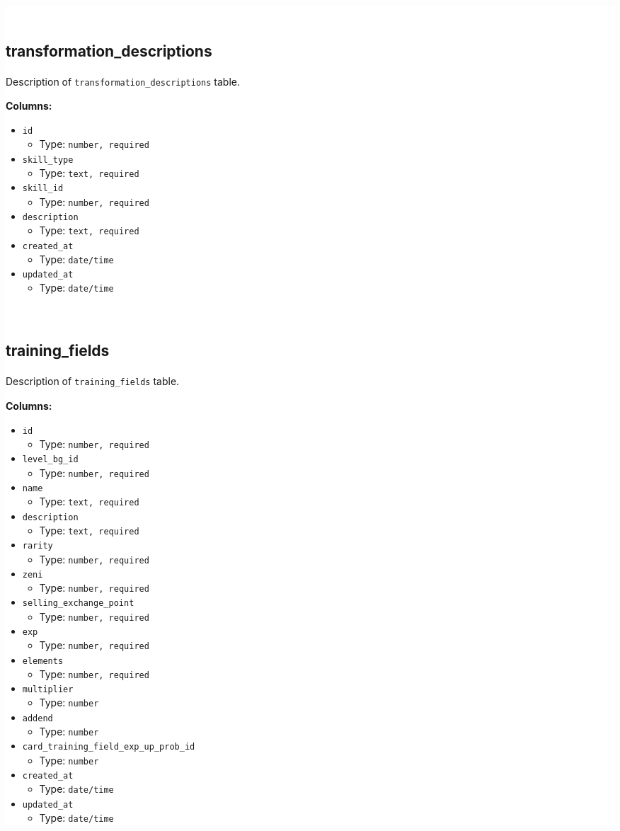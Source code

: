   
  


## transformation_descriptions

Description of `transformation_descriptions` table.

**Columns:**

* `id`
    * Type: `number, required`
* `skill_type`
    * Type: `text, required`
* `skill_id`
    * Type: `number, required`
* `description`
    * Type: `text, required`
* `created_at`
    * Type: `date/time`
* `updated_at`
    * Type: `date/time`

  
  


## training_fields

Description of `training_fields` table.

**Columns:**

* `id`
    * Type: `number, required`
* `level_bg_id`
    * Type: `number, required`
* `name`
    * Type: `text, required`
* `description`
    * Type: `text, required`
* `rarity`
    * Type: `number, required`
* `zeni`
    * Type: `number, required`
* `selling_exchange_point`
    * Type: `number, required`
* `exp`
    * Type: `number, required`
* `elements`
    * Type: `number, required`
* `multiplier`
    * Type: `number`
* `addend`
    * Type: `number`
* `card_training_field_exp_up_prob_id`
    * Type: `number`
* `created_at`
    * Type: `date/time`
* `updated_at`
    * Type: `date/time`
